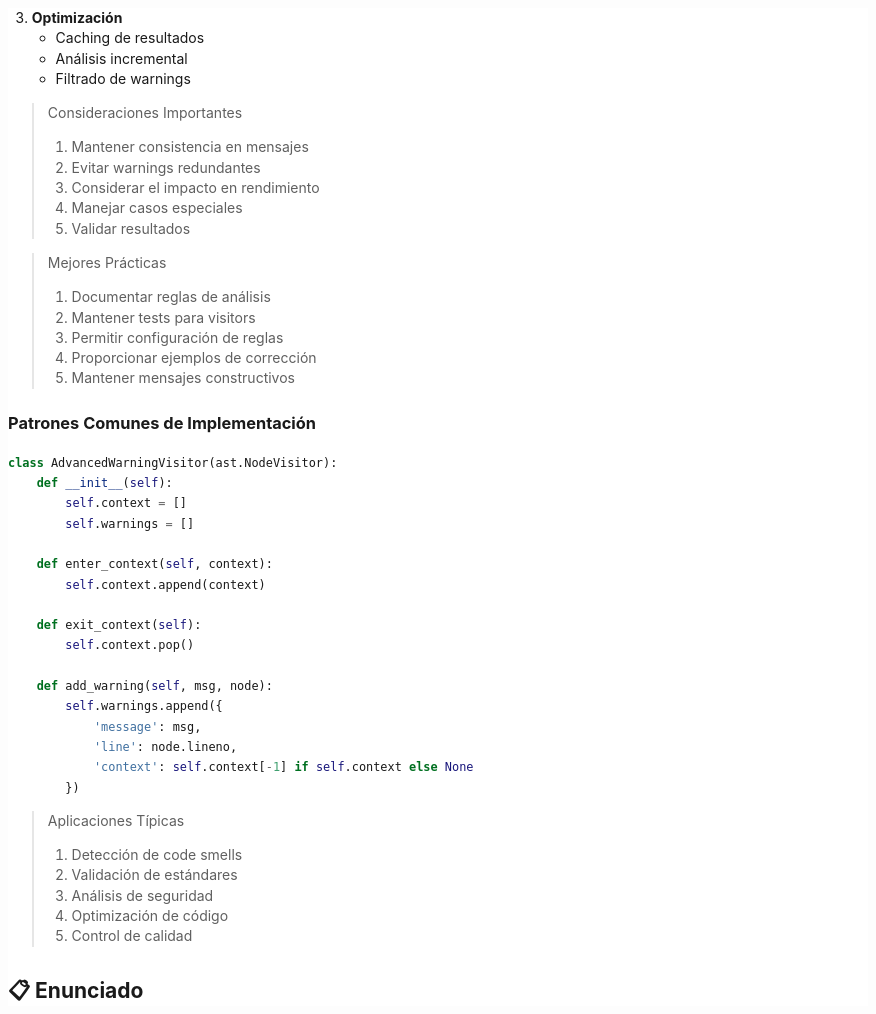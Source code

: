 3. **Optimización**
   - Caching de resultados
   - Análisis incremental
   - Filtrado de warnings

> Consideraciones Importantes
>
> 1.  Mantener consistencia en mensajes
> 2.  Evitar warnings redundantes
> 3.  Considerar el impacto en rendimiento
> 4.  Manejar casos especiales
> 5.  Validar resultados

> Mejores Prácticas
>
> 1.  Documentar reglas de análisis
> 2.  Mantener tests para visitors
> 3.  Permitir configuración de reglas
> 4.  Proporcionar ejemplos de corrección
> 5.  Mantener mensajes constructivos

### Patrones Comunes de Implementación

```python
class AdvancedWarningVisitor(ast.NodeVisitor):
    def __init__(self):
        self.context = []
        self.warnings = []

    def enter_context(self, context):
        self.context.append(context)

    def exit_context(self):
        self.context.pop()

    def add_warning(self, msg, node):
        self.warnings.append({
            'message': msg,
            'line': node.lineno,
            'context': self.context[-1] if self.context else None
        })
```

> Aplicaciones Típicas
>
> 1.  Detección de code smells
> 2.  Validación de estándares
> 3.  Análisis de seguridad
> 4.  Optimización de código
> 5.  Control de calidad

## 📋 Enunciado
